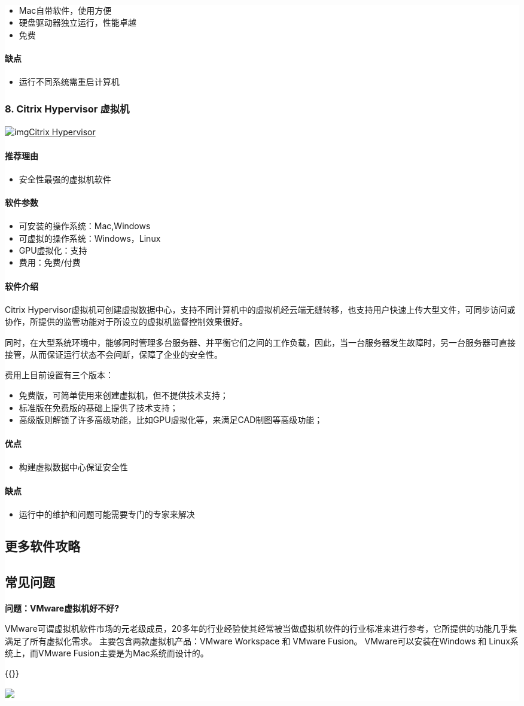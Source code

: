 - Mac自带软件，使用方便
- 硬盘驱动器独立运行，性能卓越
- 免费

#### 缺点

- 运行不同系统需重启计算机

### 8. Citrix Hypervisor 虚拟机

![img](https://www.howlifeusa.com/wp-content/uploads/2021/02/word-image-37.png)[Citrix Hypervisor](https://www.citrix.com/products/citrix-hypervisor/)

#### 推荐理由

- 安全性最强的虚拟机软件

#### 软件参数

- 可安装的操作系统：Mac,Windows
- 可虚拟的操作系统：Windows，Linux
- GPU虚拟化：支持
- 费用：免费/付费

#### 软件介绍

Citrix Hypervisor虚拟机可创建虚拟数据中心，支持不同计算机中的虚拟机经云端无缝转移，也支持用户快速上传大型文件，可同步访问或协作，所提供的监管功能对于所设立的虚拟机监督控制效果很好。

同时，在大型系统环境中，能够同时管理多台服务器、并平衡它们之间的工作负载，因此，当一台服务器发生故障时，另一台服务器可直接接管，从而保证运行状态不会间断，保障了企业的安全性。

费用上目前设置有三个版本：

- 免费版，可简单使用来创建虚拟机，但不提供技术支持；
- 标准版在免费版的基础上提供了技术支持；
- 高级版则解锁了许多高级功能，比如GPU虚拟化等，来满足CAD制图等高级功能；

#### 优点

- 构建虚拟数据中心保证安全性

#### 缺点

- 运行中的维护和问题可能需要专门的专家来解决

## 更多软件攻略

## 常见问题

**问题：VMware虚拟机好不好?**

VMware可谓虚拟机软件市场的元老级成员，20多年的行业经验使其经常被当做虚拟机软件的行业标准来进行参考，它所提供的功能几乎集满足了所有虚拟化需求。
主要包含两款虚拟机产品：VMware Workspace 和 VMware Fusion。
VMware可以安装在Windows 和 Linux系统上，而VMware Fusion主要是为Mac系统而设计的。




{{<music url="https://cdn.jsdelivr.net/gh/ybrc/ybrc.github.io@source/Music/33.mp3" name="" artist="Mr·Yang" cover="https://cdn.jsdelivr.net/gh/ybrc/ybrc.github.io@img/avatar.png" fixed="true" volume="100" loop="all" autoplay="true" preload="auto" >}}

<img src="https://tool.lu/netcard/">
